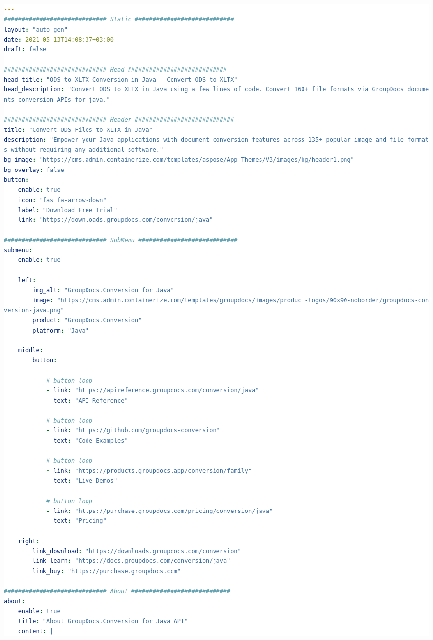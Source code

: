 ```yaml
---
############################# Static ############################
layout: "auto-gen"
date: 2021-05-13T14:08:37+03:00
draft: false

############################# Head ############################
head_title: "ODS to XLTX Conversion in Java – Convert ODS to XLTX"
head_description: "Convert ODS to XLTX in Java using a few lines of code. Convert 160+ file formats via GroupDocs documents conversion APIs for java."

############################# Header ############################
title: "Convert ODS Files to XLTX in Java"
description: "Empower your Java applications with document conversion features across 135+ popular image and file formats without requiring any additional software."
bg_image: "https://cms.admin.containerize.com/templates/aspose/App_Themes/V3/images/bg/header1.png"
bg_overlay: false
button:
    enable: true
    icon: "fas fa-arrow-down"
    label: "Download Free Trial"
    link: "https://downloads.groupdocs.com/conversion/java"

############################# SubMenu ############################
submenu:
    enable: true

    left:
        img_alt: "GroupDocs.Conversion for Java"
        image: "https://cms.admin.containerize.com/templates/groupdocs/images/product-logos/90x90-noborder/groupdocs-conversion-java.png"
        product: "GroupDocs.Conversion"
        platform: "Java"

    middle:
        button:

            # button loop
            - link: "https://apireference.groupdocs.com/conversion/java"
              text: "API Reference"

            # button loop
            - link: "https://github.com/groupdocs-conversion"
              text: "Code Examples"

            # button loop
            - link: "https://products.groupdocs.app/conversion/family"
              text: "Live Demos"

            # button loop
            - link: "https://purchase.groupdocs.com/pricing/conversion/java"
              text: "Pricing"

    right:
        link_download: "https://downloads.groupdocs.com/conversion"
        link_learn: "https://docs.groupdocs.com/conversion/java"
        link_buy: "https://purchase.groupdocs.com"

############################# About ############################
about:
    enable: true
    title: "About GroupDocs.Conversion for Java API"
    content: |
```